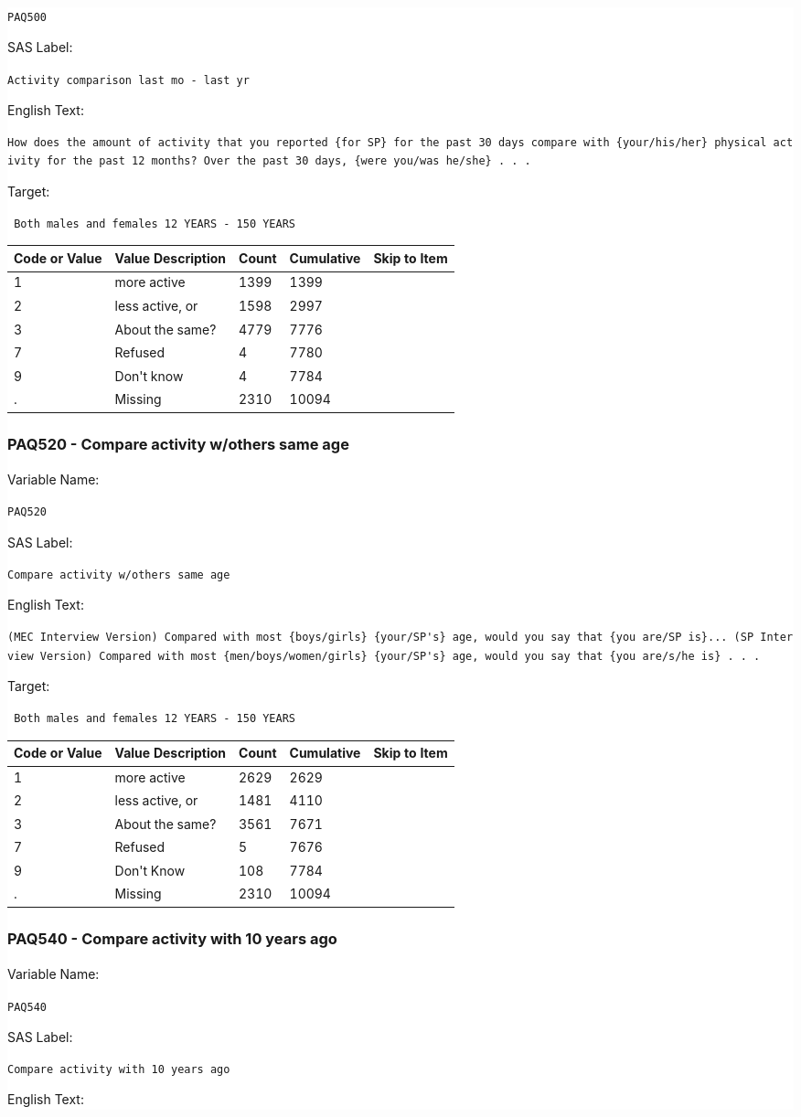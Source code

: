     PAQ500
SAS Label:

    Activity comparison last mo - last yr
English Text:

    How does the amount of activity that you reported {for SP} for the past 30 days compare with {your/his/her} physical activity for the past 12 months? Over the past 30 days, {were you/was he/she} . . .
Target:

     Both males and females 12 YEARS - 150 YEARS
Code or Value | Value Description | Count | Cumulative | Skip to Item  
---|---|---|---|---  
1 | more active | 1399 | 1399 |   
2 | less active, or | 1598 | 2997 |   
3 | About the same? | 4779 | 7776 |   
7 | Refused | 4 | 7780 |   
9 | Don't know | 4 | 7784 |   
. | Missing | 2310 | 10094 |   
  
### PAQ520 - Compare activity w/others same age

Variable Name:

    PAQ520
SAS Label:

    Compare activity w/others same age
English Text:

    (MEC Interview Version) Compared with most {boys/girls} {your/SP's} age, would you say that {you are/SP is}... (SP Interview Version) Compared with most {men/boys/women/girls} {your/SP's} age, would you say that {you are/s/he is} . . .
Target:

     Both males and females 12 YEARS - 150 YEARS
Code or Value | Value Description | Count | Cumulative | Skip to Item  
---|---|---|---|---  
1 | more active | 2629 | 2629 |   
2 | less active, or | 1481 | 4110 |   
3 | About the same? | 3561 | 7671 |   
7 | Refused | 5 | 7676 |   
9 | Don't Know | 108 | 7784 |   
. | Missing | 2310 | 10094 |   
  
### PAQ540 - Compare activity with 10 years ago

Variable Name:

    PAQ540
SAS Label:

    Compare activity with 10 years ago
English Text:

